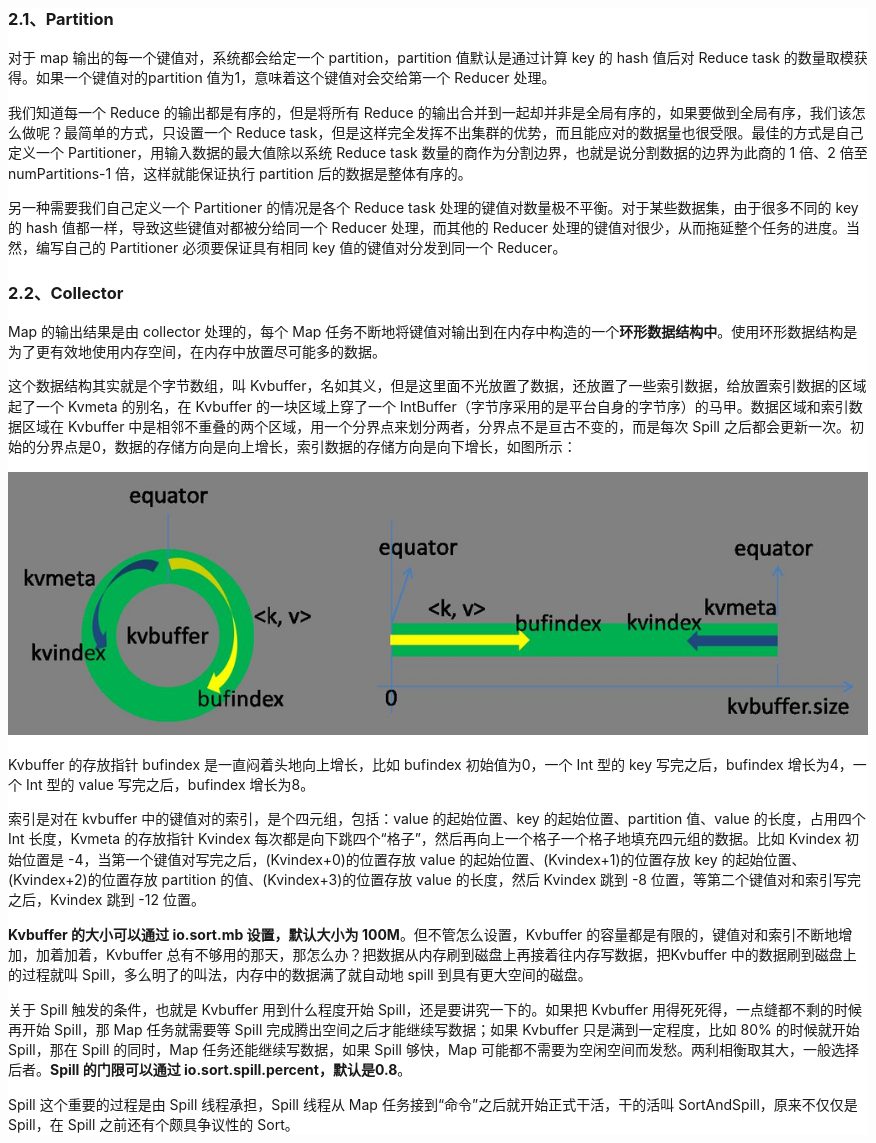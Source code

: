 ### 2.1、Partition

对于 map 输出的每一个键值对，系统都会给定一个 partition，partition 值默认是通过计算 key 的 hash 值后对 Reduce task 的数量取模获得。如果一个键值对的partition 值为1，意味着这个键值对会交给第一个 Reducer 处理。 

我们知道每一个 Reduce 的输出都是有序的，但是将所有 Reduce 的输出合并到一起却并非是全局有序的，如果要做到全局有序，我们该怎么做呢？最简单的方式，只设置一个 Reduce task，但是这样完全发挥不出集群的优势，而且能应对的数据量也很受限。最佳的方式是自己定义一个 Partitioner，用输入数据的最大值除以系统 Reduce task 数量的商作为分割边界，也就是说分割数据的边界为此商的 1 倍、2 倍至 numPartitions-1 倍，这样就能保证执行 partition 后的数据是整体有序的。

另一种需要我们自己定义一个 Partitioner 的情况是各个 Reduce task 处理的键值对数量极不平衡。对于某些数据集，由于很多不同的 key 的 hash 值都一样，导致这些键值对都被分给同一个 Reducer 处理，而其他的 Reducer 处理的键值对很少，从而拖延整个任务的进度。当然，编写自己的 Partitioner 必须要保证具有相同 key 值的键值对分发到同一个 Reducer。

### 2.2、Collector

Map 的输出结果是由 collector 处理的，每个 Map 任务不断地将键值对输出到在内存中构造的一个**环形数据结构中**。使用环形数据结构是为了更有效地使用内存空间，在内存中放置尽可能多的数据。

这个数据结构其实就是个字节数组，叫 Kvbuffer，名如其义，但是这里面不光放置了数据，还放置了一些索引数据，给放置索引数据的区域起了一个 Kvmeta 的别名，在 Kvbuffer 的一块区域上穿了一个 IntBuffer（字节序采用的是平台自身的字节序）的马甲。数据区域和索引数据区域在 Kvbuffer 中是相邻不重叠的两个区域，用一个分界点来划分两者，分界点不是亘古不变的，而是每次 Spill 之后都会更新一次。初始的分界点是0，数据的存储方向是向上增长，索引数据的存储方向是向下增长，如图所示：

![](../../../images/hadoop/hadoop-mr-shuffle-3.jpg)

Kvbuffer 的存放指针 bufindex 是一直闷着头地向上增长，比如 bufindex 初始值为0，一个 Int 型的 key 写完之后，bufindex 增长为4，一个 Int 型的 value 写完之后，bufindex 增长为8。

索引是对在 kvbuffer 中的键值对的索引，是个四元组，包括：value 的起始位置、key 的起始位置、partition 值、value 的长度，占用四个 Int 长度，Kvmeta 的存放指针 Kvindex 每次都是向下跳四个“格子”，然后再向上一个格子一个格子地填充四元组的数据。比如 Kvindex 初始位置是 -4，当第一个键值对写完之后，(Kvindex+0)的位置存放 value 的起始位置、(Kvindex+1)的位置存放 key 的起始位置、(Kvindex+2)的位置存放 partition 的值、(Kvindex+3)的位置存放 value 的长度，然后 Kvindex 跳到 -8 位置，等第二个键值对和索引写完之后，Kvindex 跳到 -12 位置。

**Kvbuffer 的大小可以通过 io.sort.mb 设置，默认大小为 100M**。但不管怎么设置，Kvbuffer 的容量都是有限的，键值对和索引不断地增加，加着加着，Kvbuffer 总有不够用的那天，那怎么办？把数据从内存刷到磁盘上再接着往内存写数据，把Kvbuffer 中的数据刷到磁盘上的过程就叫 Spill，多么明了的叫法，内存中的数据满了就自动地 spill 到具有更大空间的磁盘。

关于 Spill 触发的条件，也就是 Kvbuffer 用到什么程度开始 Spill，还是要讲究一下的。如果把 Kvbuffer 用得死死得，一点缝都不剩的时候再开始 Spill，那 Map 任务就需要等 Spill 完成腾出空间之后才能继续写数据；如果 Kvbuffer 只是满到一定程度，比如 80% 的时候就开始 Spill，那在 Spill 的同时，Map 任务还能继续写数据，如果 Spill 够快，Map 可能都不需要为空闲空间而发愁。两利相衡取其大，一般选择后者。**Spill 的门限可以通过 io.sort.spill.percent，默认是0.8**。

Spill 这个重要的过程是由 Spill 线程承担，Spill 线程从 Map 任务接到“命令”之后就开始正式干活，干的活叫 SortAndSpill，原来不仅仅是 Spill，在 Spill 之前还有个颇具争议性的 Sort。
